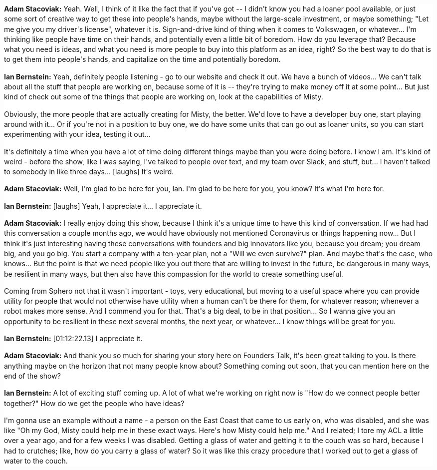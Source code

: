 **Adam Stacoviak:** Yeah. Well, I think of it like the fact that if you've got -- I didn't know you had a loaner pool available, or just some sort of creative way to get these into people's hands, maybe without the large-scale investment, or maybe something; "Let me give you my driver's license", whatever it is. Sign-and-drive kind of thing when it comes to Volkswagen, or whatever... I'm thinking like people have time on their hands, and potentially even a little bit of boredom. How do you leverage that? Because what you need is ideas, and what you need is more people to buy into this platform as an idea, right? So the best way to do that is to get them into people's hands, and capitalize on the time and potentially boredom.

**Ian Bernstein:** Yeah, definitely people listening - go to our website and check it out. We have a bunch of videos... We can't talk about all the stuff that people are working on, because some of it is -- they're trying to make money off it at some point... But just kind of check out some of the things that people are working on, look at the capabilities of Misty.

Obviously, the more people that are actually creating for Misty, the better. We'd love to have a developer buy one, start playing around with it... Or if you're not in a position to buy one, we do have some units that can go out as loaner units, so you can start experimenting with your idea, testing it out...

It's definitely a time when you have a lot of time doing different things maybe than you were doing before. I know I am. It's kind of weird - before the show, like I was saying, I've talked to people over text, and my team over Slack, and stuff, but... I haven't talked to somebody in like three days... \[laughs\] It's weird.

**Adam Stacoviak:** Well, I'm glad to be here for you, Ian. I'm glad to be here for you, you know? It's what I'm here for.

**Ian Bernstein:** \[laughs\] Yeah, I appreciate it... I appreciate it.

**Adam Stacoviak:** I really enjoy doing this show, because I think it's a unique time to have this kind of conversation. If we had had this conversation a couple months ago, we would have obviously not mentioned Coronavirus or things happening now... But I think it's just interesting having these conversations with founders and big innovators like you, because you dream; you dream big, and you go big. You start a company with a ten-year plan, not a "Will we even survive?" plan. And maybe that's the case, who knows... But the point is that we need people like you out there that are willing to invest in the future, be dangerous in many ways, be resilient in many ways, but then also have this compassion for the world to create something useful.

Coming from Sphero not that it wasn't important - toys, very educational, but moving to a useful space where you can provide utility for people that would not otherwise have utility when a human can't be there for them, for whatever reason; whenever a robot makes more sense. And I commend you for that. That's a big deal, to be in that position... So I wanna give you an opportunity to be resilient in these next several months, the next year, or whatever... I know things will be great for you.

**Ian Bernstein:** \[01:12:22.13\] I appreciate it.

**Adam Stacoviak:** And thank you so much for sharing your story here on Founders Talk, it's been great talking to you. Is there anything maybe on the horizon that not many people know about? Something coming out soon, that you can mention here on the end of the show?

**Ian Bernstein:** A lot of exciting stuff coming up. A lot of what we're working on right now is "How do we connect people better together?" How do we get the people who have ideas?

I'm gonna use an example without a name - a person on the East Coast that came to us early on, who was disabled, and she was like "Oh my God, Misty could help me in these exact ways. Here's how Misty could help me." And I related; I tore my ACL a little over a year ago, and for a few weeks I was disabled. Getting a glass of water and getting it to the couch was so hard, because I had to crutches; like, how do you carry a glass of water? So it was like this crazy procedure that I worked out to get a glass of water to the couch.
